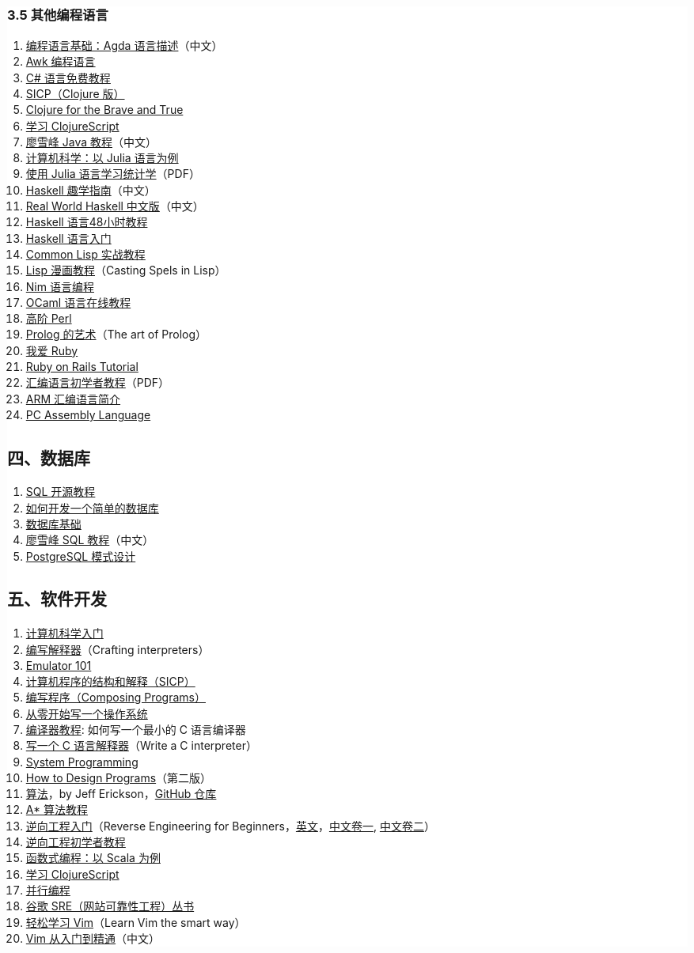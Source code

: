 ### 3.5 其他编程语言

1. [编程语言基础：Agda 语言描述](https://agda-zh.github.io/PLFA-zh/)（中文）
1. [Awk 编程语言](https://ia802309.us.archive.org/25/items/pdfy-MgN0H1joIoDVoIC7/The_AWK_Programming_Language.pdf)
1. [C# 语言免费教程](https://www.tutlane.com/tutorial/csharp/csharp-tutorial)
1. [SICP（Clojure 版）](http://www.sicpdistilled.com/)
1. [Clojure for the Brave and True](https://www.braveclojure.com/clojure-for-the-brave-and-true/)
1. [学习 ClojureScript](https://www.learn-clojurescript.com/)
1. [廖雪峰 Java 教程](https://www.liaoxuefeng.com/wiki/1252599548343744)（中文）
1. [计算机科学：以 Julia 语言为例](https://benlauwens.github.io/ThinkJulia.jl/latest/book.html)
1. [使用 Julia 语言学习统计学](https://people.smp.uq.edu.au/YoniNazarathy/julia-stats/StatisticsWithJulia.pdf)（PDF）
1. [Haskell 趣学指南](http://fleurer.github.io/lyah/)（中文）
1. [Real World Haskell 中文版](http://cnhaskell.com/index.html)（中文）
1. [Haskell 语言48小时教程](https://en.wikibooks.org/wiki/Write_Yourself_a_Scheme_in_48_Hours)
1. [Haskell 语言入门](http://dev.stephendiehl.com/hask/)
1. [Common Lisp 实战教程](http://www.gigamonkeys.com/book/)
1. [Lisp 漫画教程](http://www.lisperati.com/casting.html)（Casting Spels in Lisp）
1. [Nim 语言编程](http://ssalewski.de/nimprogramming.html)
1. [OCaml 语言在线教程](http://www.cs.cornell.edu/courses/cs3110/2019sp/textbook/)
1. [高阶 Perl](https://hop.perl.plover.com/)
1. [Prolog 的艺术](https://mitpress.mit.edu/books/art-prolog-second-edition)（The art of Prolog）
1. [我爱 Ruby](https://i-love-ruby.gitlab.io/)
1. [Ruby on Rails Tutorial](https://www.railstutorial.org/book)
1. [汇编语言初学者教程](https://yurichev.com/writings/AL4B-EN.pdf)（PDF）
1. [ARM 汇编语言简介](http://bob.cs.sonoma.edu/IntroCompOrg-RPi/intro-co-rpi.html)
1. [PC Assembly Language](https://pacman128.github.io/pcasm/)

## 四、数据库

1. [SQL 开源教程](https://selectstarsql.com/)
1. [如何开发一个简单的数据库](https://cstack.github.io/db_tutorial/)
1. [数据库基础](http://webdam.inria.fr/Alice/)
1. [廖雪峰 SQL 教程](https://www.liaoxuefeng.com/wiki/896043488029600)（中文）
1. [PostgreSQL 模式设计](https://www.graphile.org/postgraphile/postgresql-schema-design/)

## 五、软件开发

1. [计算机科学入门](https://www.bottomupcs.com/index.xhtml)
1. [编写解释器](http://craftinginterpreters.com/contents.html)（Crafting interpreters）
1. [Emulator 101](http://www.emulator101.com/)
1. [计算机程序的结构和解释（SICP）](https://mitpress.mit.edu/sites/default/files/sicp/index.html)
1. [编写程序（Composing Programs）](http://www.composingprograms.com/)
1. [从零开始写一个操作系统](https://github.com/cfenollosa/os-tutorial)
1. [编译器教程](https://github.com/DoctorWkt/acwj): 如何写一个最小的 C 语言编译器
1. [写一个 C 语言解释器](https://github.com/lotabout/write-a-C-interpreter/tree/master/tutorial/en)（Write a C interpreter）
1. [System Programming](https://github.com/angrave/SystemProgramming/wiki)
1. [How to Design Programs](https://htdp.org/2018-01-06/Book/index.html)（第二版）
1. [算法](http://jeffe.cs.illinois.edu/teaching/algorithms/)，by Jeff Erickson，[GitHub 仓库](https://github.com/jeffgerickson/algorithms)
1. [A* 算法教程](http://theory.stanford.edu/~amitp/GameProgramming/)
1. [逆向工程入门](https://github.com/dennis714/RE-for-beginners)（Reverse Engineering for Beginners，[英文](http://beginners.re/Reverse_Engineering_for_Beginners-en.pdf)，[中文卷一](https://beginners.re/RE4B-CN-vol1.pdf), [中文卷二](https://beginners.re/RE4B-CN-vol2.pdf)）
1. [逆向工程初学者教程](https://www.begin.re/)
1. [函数式编程：以 Scala 为例](https://github.com/winitzki/sofp)
1. [学习 ClojureScript](https://www.learn-clojurescript.com/)
1. [并行编程](https://mirrors.edge.kernel.org/pub/linux/kernel/people/paulmck/perfbook/perfbook.html)
1. [谷歌 SRE（网站可靠性工程）丛书](https://landing.google.com/sre/books/)
1. [轻松学习 Vim](https://github.com/iggredible/Learn-Vim)（Learn Vim the smart way）
1. [Vim 从入门到精通](https://github.com/wsdjeg/vim-galore-zh_cn)（中文）